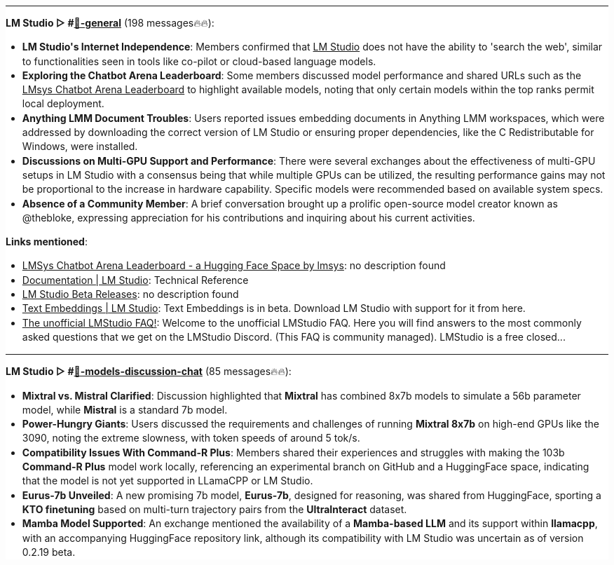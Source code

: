 
---



**LM Studio ▷ #[💬-general](https://discord.com/channels/1110598183144399058/1110598183144399061/1225351259830095944)** (198 messages🔥🔥): 

- **LM Studio's Internet Independence**: Members confirmed that [LM Studio](https://lmstudio.ai) does not have the ability to 'search the web', similar to functionalities seen in tools like co-pilot or cloud-based language models.
- **Exploring the Chatbot Arena Leaderboard**: Some members discussed model performance and shared URLs such as the [LMsys Chatbot Arena Leaderboard](https://huggingface.co/spaces/lmsys/chatbot-arena-leaderboard) to highlight available models, noting that only certain models within the top ranks permit local deployment.
- **Anything LMM Document Troubles**: Users reported issues embedding documents in Anything LMM workspaces, which were addressed by downloading the correct version of LM Studio or ensuring proper dependencies, like the C Redistributable for Windows, were installed.
- **Discussions on Multi-GPU Support and Performance**: There were several exchanges about the effectiveness of multi-GPU setups in LM Studio with a consensus being that while multiple GPUs can be utilized, the resulting performance gains may not be proportional to the increase in hardware capability. Specific models were recommended based on available system specs.
- **Absence of a Community Member**: A brief conversation brought up a prolific open-source model creator known as @thebloke, expressing appreciation for his contributions and inquiring about his current activities.
<div class="linksMentioned">

<strong>Links mentioned</strong>:

<ul>
<li>
<a href="https://huggingface.co/spaces/lmsys/chatbot-arena-leaderboard">LMSys Chatbot Arena Leaderboard - a Hugging Face Space by lmsys</a>: no description found</li><li><a href="https://lmstudio.ai/docs/">Documentation | LM Studio</a>: Technical Reference</li><li><a href="https://lmstudio.ai/beta-releases.html">LM Studio Beta Releases</a>: no description found</li><li><a href="https://lmstudio.ai/docs/text-embeddings">Text Embeddings | LM Studio</a>: Text Embeddings is in beta. Download LM Studio with support for it from here.</li><li><a href="https://rentry.org/LMSTudioFAQ">The unofficial LMStudio FAQ!</a>: Welcome to the unofficial LMStudio FAQ. Here you will find answers to the most commonly asked questions that we get on the LMStudio Discord. (This FAQ is community managed).  LMStudio is a free closed...
</li>
</ul>

</div>
  

---


**LM Studio ▷ #[🤖-models-discussion-chat](https://discord.com/channels/1110598183144399058/1111649100518133842/1225387444216533083)** (85 messages🔥🔥): 

- **Mixtral vs. Mistral Clarified**: Discussion highlighted that **Mixtral** has combined 8x7b models to simulate a 56b parameter model, while **Mistral** is a standard 7b model. 
- **Power-Hungry Giants**: Users discussed the requirements and challenges of running **Mixtral 8x7b** on high-end GPUs like the 3090, noting the extreme slowness, with token speeds of around 5 tok/s.
- **Compatibility Issues With Command-R Plus**: Members shared their experiences and struggles with making the 103b **Command-R Plus** model work locally, referencing an experimental branch on GitHub and a HuggingFace space, indicating that the model is not yet supported in LLamaCPP or LM Studio.
- **Eurus-7b Unveiled**: A new promising 7b model, **Eurus-7b**, designed for reasoning, was shared from HuggingFace, sporting a **KTO finetuning** based on multi-turn trajectory pairs from the **UltraInteract** dataset.
- **Mamba Model Supported**: An exchange mentioned the availability of a **Mamba-based LLM** and its support within **llamacpp**, with an accompanying HuggingFace repository link, although its compatibility with LM Studio was uncertain as of version 0.2.19 beta.
<div class="linksMentioned">
